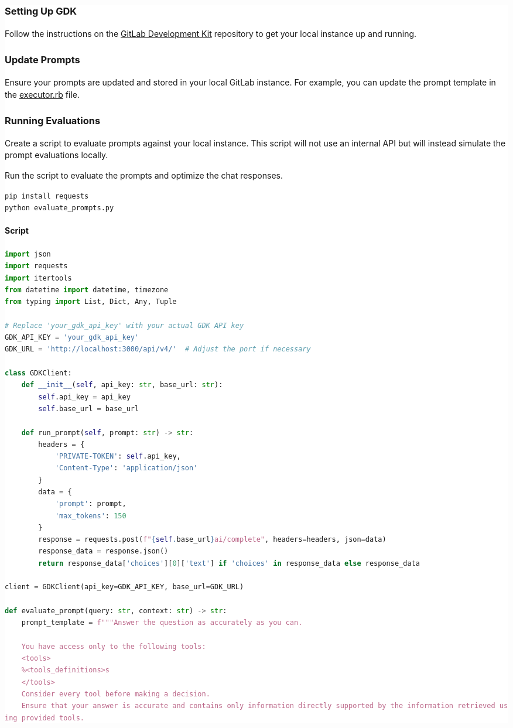 ### Setting Up GDK

Follow the instructions on the [GitLab Development Kit](https://gitlab.com/gitlab-org/gitlab-development-kit) repository to get your local instance up and running.

### Update Prompts

Ensure your prompts are updated and stored in your local GitLab instance. For example, you can update the prompt template in the [executor.rb](https://gitlab.com/gitlab-org/gitlab/-/blob/master/ee/lib/gitlab/llm/chain/tools/issue_identifier/executor.rb?ref_type=heads) file.

### Running Evaluations

Create a script to evaluate prompts against your local instance. This script will not use an internal API but will instead simulate the prompt evaluations locally.

Run the script to evaluate the prompts and optimize the chat responses.

```bash
pip install requests
python evaluate_prompts.py
```

#### Script

```python
import json
import requests
import itertools
from datetime import datetime, timezone
from typing import List, Dict, Any, Tuple

# Replace 'your_gdk_api_key' with your actual GDK API key
GDK_API_KEY = 'your_gdk_api_key'
GDK_URL = 'http://localhost:3000/api/v4/'  # Adjust the port if necessary

class GDKClient:
    def __init__(self, api_key: str, base_url: str):
        self.api_key = api_key
        self.base_url = base_url

    def run_prompt(self, prompt: str) -> str:
        headers = {
            'PRIVATE-TOKEN': self.api_key,
            'Content-Type': 'application/json'
        }
        data = {
            'prompt': prompt,
            'max_tokens': 150
        }
        response = requests.post(f"{self.base_url}ai/complete", headers=headers, json=data)
        response_data = response.json()
        return response_data['choices'][0]['text'] if 'choices' in response_data else response_data

client = GDKClient(api_key=GDK_API_KEY, base_url=GDK_URL)

def evaluate_prompt(query: str, context: str) -> str:
    prompt_template = f"""Answer the question as accurately as you can.

    You have access only to the following tools:
    <tools>
    %<tools_definitions>s
    </tools>
    Consider every tool before making a decision.
    Ensure that your answer is accurate and contains only information directly supported by the information retrieved using provided tools.
```